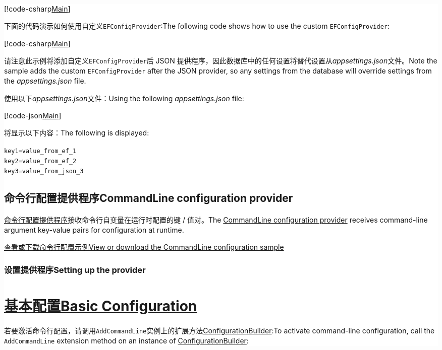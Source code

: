 [!code-csharp[Main](configuration/sample/CustomConfigurationProvider/EntityFrameworkExtensions.cs?highlight=12)]

<span data-ttu-id="dca12-234">下面的代码演示如何使用自定义`EFConfigProvider`:</span><span class="sxs-lookup"><span data-stu-id="dca12-234">The following code shows how to use the custom `EFConfigProvider`:</span></span>

[!code-csharp[Main](configuration/sample/CustomConfigurationProvider/Program.cs?highlight=21-26)]

<span data-ttu-id="dca12-235">请注意此示例将添加自定义`EFConfigProvider`后 JSON 提供程序，因此数据库中的任何设置将替代设置从*appsettings.json*文件。</span><span class="sxs-lookup"><span data-stu-id="dca12-235">Note the sample adds the custom `EFConfigProvider` after the JSON provider, so any settings from the database will override settings from the *appsettings.json* file.</span></span>

<span data-ttu-id="dca12-236">使用以下*appsettings.json*文件：</span><span class="sxs-lookup"><span data-stu-id="dca12-236">Using the following *appsettings.json* file:</span></span>

[!code-json[Main](configuration/sample/CustomConfigurationProvider/appsettings.json)]

<span data-ttu-id="dca12-237">将显示以下内容：</span><span class="sxs-lookup"><span data-stu-id="dca12-237">The following is displayed:</span></span>

```console
key1=value_from_ef_1
key2=value_from_ef_2
key3=value_from_json_3
```

## <a name="commandline-configuration-provider"></a><span data-ttu-id="dca12-238">命令行配置提供程序</span><span class="sxs-lookup"><span data-stu-id="dca12-238">CommandLine configuration provider</span></span>

<span data-ttu-id="dca12-239">[命令行配置提供程序](/aspnet/core/api/microsoft.extensions.configuration.commandline.commandlineconfigurationprovider)接收命令行自变量在运行时配置的键 / 值对。</span><span class="sxs-lookup"><span data-stu-id="dca12-239">The [CommandLine configuration provider](/aspnet/core/api/microsoft.extensions.configuration.commandline.commandlineconfigurationprovider) receives command-line argument key-value pairs for configuration at runtime.</span></span>

[<span data-ttu-id="dca12-240">查看或下载命令行配置示例</span><span class="sxs-lookup"><span data-stu-id="dca12-240">View or download the CommandLine configuration sample</span></span>](https://github.com/aspnet/docs/tree/master/aspnetcore/fundamentals/configuration/sample/CommandLine)

### <a name="setting-up-the-provider"></a><span data-ttu-id="dca12-241">设置提供程序</span><span class="sxs-lookup"><span data-stu-id="dca12-241">Setting up the provider</span></span>

# <a name="basic-configurationtabbasicconfiguration"></a>[<span data-ttu-id="dca12-242">基本配置</span><span class="sxs-lookup"><span data-stu-id="dca12-242">Basic Configuration</span></span>](#tab/basicconfiguration)

<span data-ttu-id="dca12-243">若要激活命令行配置，请调用`AddCommandLine`实例上的扩展方法[ConfigurationBuilder](/api/microsoft.extensions.configuration.configurationbuilder):</span><span class="sxs-lookup"><span data-stu-id="dca12-243">To activate command-line configuration, call the `AddCommandLine` extension method on an instance of [ConfigurationBuilder](/api/microsoft.extensions.configuration.configurationbuilder):</span></span>
